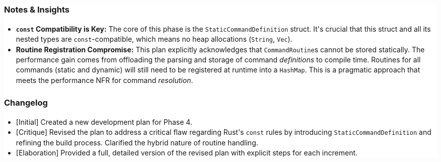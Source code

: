 ### Notes & Insights
*   **`const` Compatibility is Key:** The core of this phase is the `StaticCommandDefinition` struct. It's crucial that this struct and all its nested types are `const`-compatible, which means no heap allocations (`String`, `Vec`).
*   **Routine Registration Compromise:** This plan explicitly acknowledges that `CommandRoutine`s cannot be stored statically. The performance gain comes from offloading the parsing and storage of command *definitions* to compile time. Routines for all commands (static and dynamic) will still need to be registered at runtime into a `HashMap`. This is a pragmatic approach that meets the performance NFR for command *resolution*.

### Changelog
*   [Initial] Created a new development plan for Phase 4.
*   [Critique] Revised the plan to address a critical flaw regarding Rust's `const` rules by introducing `StaticCommandDefinition` and refining the build process. Clarified the hybrid nature of routine handling.
*   [Elaboration] Provided a full, detailed version of the revised plan with explicit steps for each increment.
